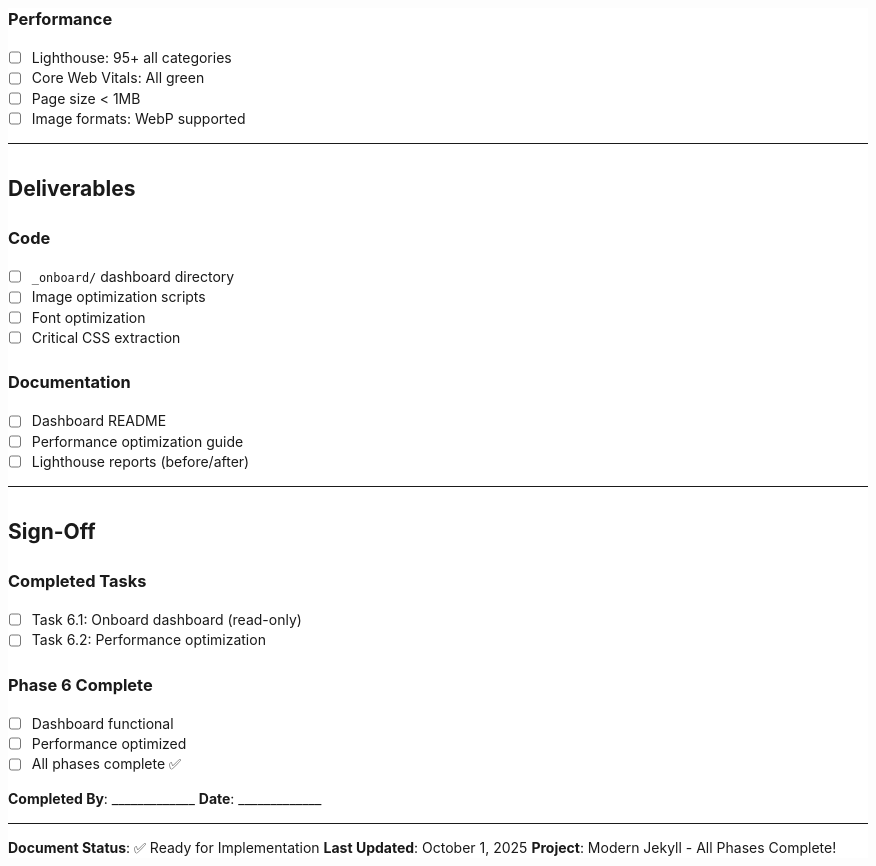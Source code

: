 ### Performance
- [ ] Lighthouse: 95+ all categories
- [ ] Core Web Vitals: All green
- [ ] Page size < 1MB
- [ ] Image formats: WebP supported

---

## Deliverables

### Code
- [ ] `_onboard/` dashboard directory
- [ ] Image optimization scripts
- [ ] Font optimization
- [ ] Critical CSS extraction

### Documentation
- [ ] Dashboard README
- [ ] Performance optimization guide
- [ ] Lighthouse reports (before/after)

---

## Sign-Off

### Completed Tasks
- [ ] Task 6.1: Onboard dashboard (read-only)
- [ ] Task 6.2: Performance optimization

### Phase 6 Complete
- [ ] Dashboard functional
- [ ] Performance optimized
- [ ] All phases complete ✅

**Completed By**: _____________
**Date**: _____________

---

**Document Status**: ✅ Ready for Implementation
**Last Updated**: October 1, 2025
**Project**: Modern Jekyll - All Phases Complete!
